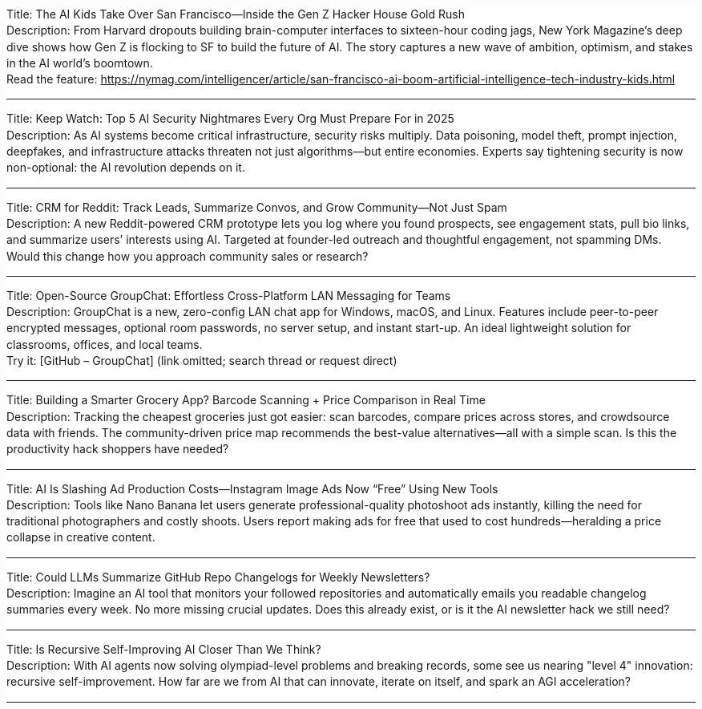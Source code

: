 
Title: The AI Kids Take Over San Francisco—Inside the Gen Z Hacker House Gold Rush  
Description: From Harvard dropouts building brain-computer interfaces to sixteen-hour coding jags, New York Magazine’s deep dive shows how Gen Z is flocking to SF to build the future of AI. The story captures a new wave of ambition, optimism, and stakes in the AI world’s boomtown.  
Read the feature: https://nymag.com/intelligencer/article/san-francisco-ai-boom-artificial-intelligence-tech-industry-kids.html  

---

Title: Keep Watch: Top 5 AI Security Nightmares Every Org Must Prepare For in 2025  
Description: As AI systems become critical infrastructure, security risks multiply. Data poisoning, model theft, prompt injection, deepfakes, and infrastructure attacks threaten not just algorithms—but entire economies. Experts say tightening security is now non-optional: the AI revolution depends on it.  

---

Title: CRM for Reddit: Track Leads, Summarize Convos, and Grow Community—Not Just Spam  
Description: A new Reddit-powered CRM prototype lets you log where you found prospects, see engagement stats, pull bio links, and summarize users’ interests using AI. Targeted at founder-led outreach and thoughtful engagement, not spamming DMs. Would this change how you approach community sales or research?  

---

Title: Open-Source GroupChat: Effortless Cross-Platform LAN Messaging for Teams  
Description: GroupChat is a new, zero-config LAN chat app for Windows, macOS, and Linux. Features include peer-to-peer encrypted messages, optional room passwords, no server setup, and instant start-up. An ideal lightweight solution for classrooms, offices, and local teams.  
Try it: [GitHub – GroupChat] (link omitted; search thread or request direct)  

---

Title: Building a Smarter Grocery App? Barcode Scanning + Price Comparison in Real Time  
Description: Tracking the cheapest groceries just got easier: scan barcodes, compare prices across stores, and crowdsource data with friends. The community-driven price map recommends the best-value alternatives—all with a simple scan. Is this the productivity hack shoppers have needed?  

---

Title: AI Is Slashing Ad Production Costs—Instagram Image Ads Now “Free” Using New Tools  
Description: Tools like Nano Banana let users generate professional-quality photoshoot ads instantly, killing the need for traditional photographers and costly shoots. Users report making ads for free that used to cost hundreds—heralding a price collapse in creative content.  

---

Title: Could LLMs Summarize GitHub Repo Changelogs for Weekly Newsletters?  
Description: Imagine an AI tool that monitors your followed repositories and automatically emails you readable changelog summaries every week. No more missing crucial updates. Does this already exist, or is it the AI newsletter hack we still need?

---

Title: Is Recursive Self-Improving AI Closer Than We Think?  
Description: With AI agents now solving olympiad-level problems and breaking records, some see us nearing "level 4" innovation: recursive self-improvement. How far are we from AI that can innovate, iterate on itself, and spark an AGI acceleration?  

---